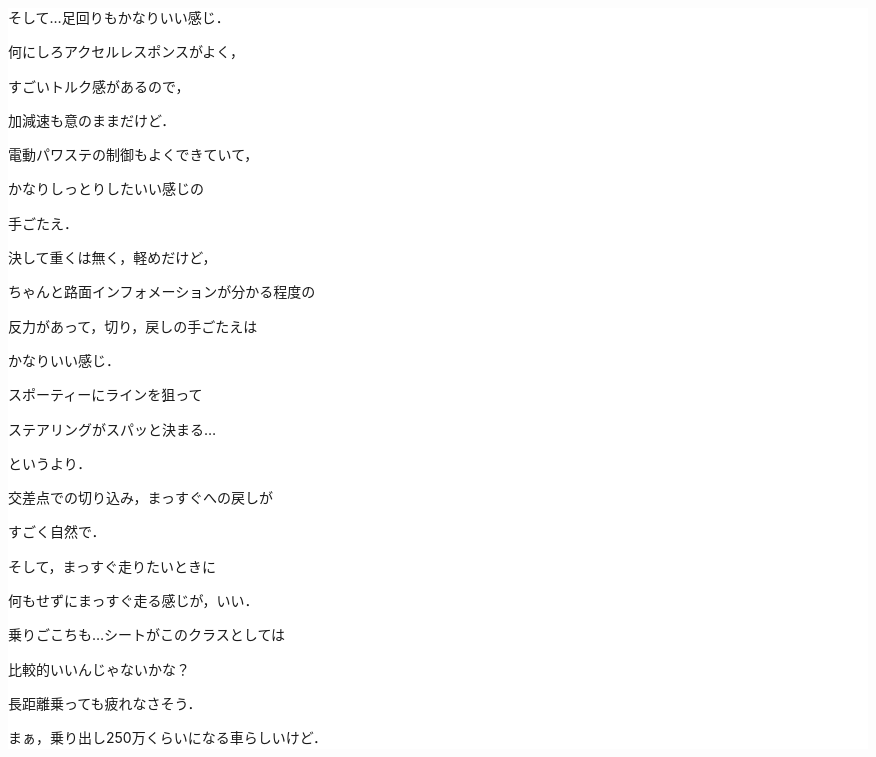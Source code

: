 
そして…足回りもかなりいい感じ．


何にしろアクセルレスポンスがよく，


すごいトルク感があるので，


加減速も意のままだけど．


電動パワステの制御もよくできていて，


かなりしっとりしたいい感じの


手ごたえ．


決して重くは無く，軽めだけど，


ちゃんと路面インフォメーションが分かる程度の


反力があって，切り，戻しの手ごたえは


かなりいい感じ．





スポーティーにラインを狙って


ステアリングがスパッと決まる…


というより．


交差点での切り込み，まっすぐへの戻しが


すごく自然で．


そして，まっすぐ走りたいときに


何もせずにまっすぐ走る感じが，いい．





乗りごこちも…シートがこのクラスとしては


比較的いいんじゃないかな？


長距離乗っても疲れなさそう．





まぁ，乗り出し250万くらいになる車らしいけど．
